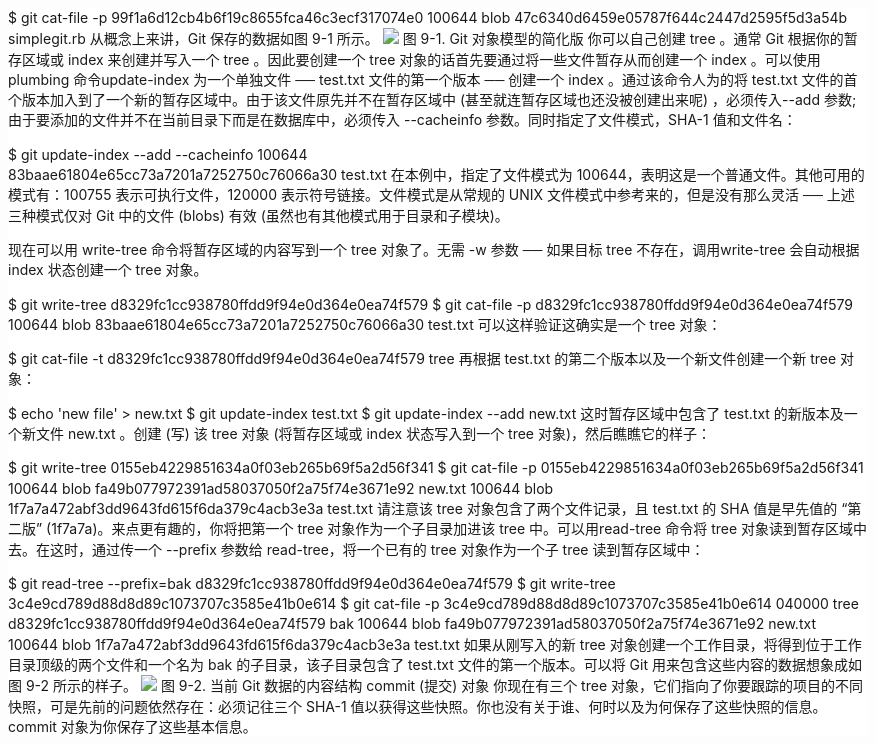 $ git cat-file -p 99f1a6d12cb4b6f19c8655fca46c3ecf317074e0
100644 blob 47c6340d6459e05787f644c2447d2595f5d3a54b      simplegit.rb
从概念上来讲，Git 保存的数据如图 9-1 所示。
<img src="{{site.url}}{{site.baseurl}}/img/git_tree.png"/>
图 9-1. Git 对象模型的简化版
你可以自己创建 tree 。通常 Git 根据你的暂存区域或 index 来创建并写入一个 tree 。因此要创建一个 tree 对象的话首先要通过将一些文件暂存从而创建一个 index 。可以使用 plumbing 命令update-index 为一个单独文件 ── test.txt 文件的第一个版本 ──    创建一个 index    。通过该命令人为的将 test.txt 文件的首个版本加入到了一个新的暂存区域中。由于该文件原先并不在暂存区域中 (甚至就连暂存区域也还没被创建出来呢) ，必须传入--add 参数;由于要添加的文件并不在当前目录下而是在数据库中，必须传入 --cacheinfo 参数。同时指定了文件模式，SHA-1 值和文件名：

$ git update-index --add --cacheinfo 100644 \
  83baae61804e65cc73a7201a7252750c76066a30 test.txt
在本例中，指定了文件模式为 100644，表明这是一个普通文件。其他可用的模式有：100755 表示可执行文件，120000 表示符号链接。文件模式是从常规的 UNIX 文件模式中参考来的，但是没有那么灵活 ── 上述三种模式仅对 Git 中的文件 (blobs) 有效 (虽然也有其他模式用于目录和子模块)。

现在可以用 write-tree 命令将暂存区域的内容写到一个 tree 对象了。无需 -w 参数 ── 如果目标 tree 不存在，调用write-tree 会自动根据 index 状态创建一个 tree 对象。

$ git write-tree
d8329fc1cc938780ffdd9f94e0d364e0ea74f579
$ git cat-file -p d8329fc1cc938780ffdd9f94e0d364e0ea74f579
100644 blob 83baae61804e65cc73a7201a7252750c76066a30      test.txt
可以这样验证这确实是一个 tree 对象：

$ git cat-file -t d8329fc1cc938780ffdd9f94e0d364e0ea74f579
tree
再根据 test.txt 的第二个版本以及一个新文件创建一个新 tree 对象：

$ echo 'new file' > new.txt
$ git update-index test.txt
$ git update-index --add new.txt
这时暂存区域中包含了 test.txt 的新版本及一个新文件 new.txt 。创建 (写) 该 tree 对象 (将暂存区域或 index 状态写入到一个 tree 对象)，然后瞧瞧它的样子：

$ git write-tree
0155eb4229851634a0f03eb265b69f5a2d56f341
$ git cat-file -p 0155eb4229851634a0f03eb265b69f5a2d56f341
100644 blob fa49b077972391ad58037050f2a75f74e3671e92      new.txt
100644 blob 1f7a7a472abf3dd9643fd615f6da379c4acb3e3a      test.txt
请注意该 tree 对象包含了两个文件记录，且 test.txt 的 SHA 值是早先值的 “第二版” (1f7a7a)。来点更有趣的，你将把第一个 tree 对象作为一个子目录加进该 tree 中。可以用read-tree 命令将 tree 对象读到暂存区域中去。在这时，通过传一个 --prefix 参数给 read-tree，将一个已有的 tree 对象作为一个子 tree 读到暂存区域中：

$ git read-tree --prefix=bak d8329fc1cc938780ffdd9f94e0d364e0ea74f579
$ git write-tree
3c4e9cd789d88d8d89c1073707c3585e41b0e614
$ git cat-file -p 3c4e9cd789d88d8d89c1073707c3585e41b0e614
040000 tree d8329fc1cc938780ffdd9f94e0d364e0ea74f579      bak
100644 blob fa49b077972391ad58037050f2a75f74e3671e92      new.txt
100644 blob 1f7a7a472abf3dd9643fd615f6da379c4acb3e3a      test.txt
如果从刚写入的新 tree 对象创建一个工作目录，将得到位于工作目录顶级的两个文件和一个名为 bak 的子目录，该子目录包含了 test.txt 文件的第一个版本。可以将 Git 用来包含这些内容的数据想象成如图 9-2 所示的样子。
<img src="{{site.url}}{{site.baseurl}}/img/git_tree_version.png"/>
图 9-2. 当前 Git 数据的内容结构
commit (提交) 对象
你现在有三个 tree 对象，它们指向了你要跟踪的项目的不同快照，可是先前的问题依然存在：必须记往三个 SHA-1 值以获得这些快照。你也没有关于谁、何时以及为何保存了这些快照的信息。commit 对象为你保存了这些基本信息。
